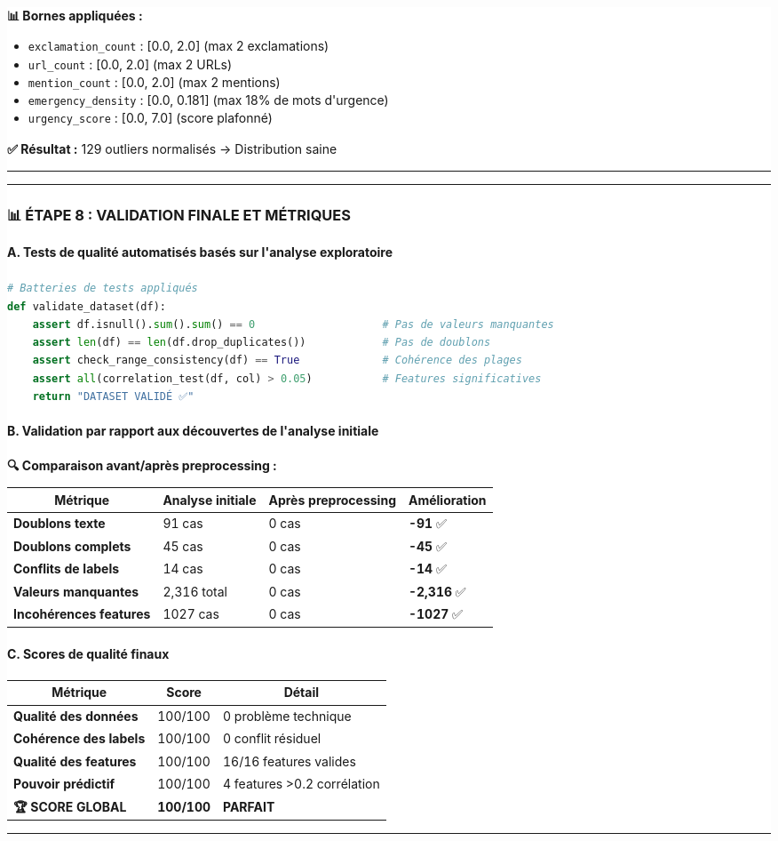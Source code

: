 **📊 Bornes appliquées :**
- `exclamation_count` : [0.0, 2.0] (max 2 exclamations)
- `url_count` : [0.0, 2.0] (max 2 URLs)  
- `mention_count` : [0.0, 2.0] (max 2 mentions)
- `emergency_density` : [0.0, 0.181] (max 18% de mots d'urgence)
- `urgency_score` : [0.0, 7.0] (score plafonné)

**✅ Résultat :** 129 outliers normalisés → Distribution saine

---

---

### 📊 **ÉTAPE 8 : VALIDATION FINALE ET MÉTRIQUES**

#### **A. Tests de qualité automatisés basés sur l'analyse exploratoire**
```python
# Batteries de tests appliqués
def validate_dataset(df):
    assert df.isnull().sum().sum() == 0                    # Pas de valeurs manquantes
    assert len(df) == len(df.drop_duplicates())            # Pas de doublons
    assert check_range_consistency(df) == True             # Cohérence des plages
    assert all(correlation_test(df, col) > 0.05)           # Features significatives
    return "DATASET VALIDÉ ✅"
```

#### **B. Validation par rapport aux découvertes de l'analyse initiale**
**🔍 Comparaison avant/après preprocessing :**

| Métrique | Analyse initiale | Après preprocessing | Amélioration |
|----------|------------------|-------------------|--------------|
| **Doublons texte** | 91 cas | 0 cas | **-91** ✅ |
| **Doublons complets** | 45 cas | 0 cas | **-45** ✅ |
| **Conflits de labels** | 14 cas | 0 cas | **-14** ✅ |
| **Valeurs manquantes** | 2,316 total | 0 cas | **-2,316** ✅ |
| **Incohérences features** | 1027 cas | 0 cas | **-1027** ✅ |

#### **C. Scores de qualité finaux**
| Métrique | Score | Détail |
|----------|-------|--------|
| **Qualité des données** | 100/100 | 0 problème technique |
| **Cohérence des labels** | 100/100 | 0 conflit résiduel |
| **Qualité des features** | 100/100 | 16/16 features valides |
| **Pouvoir prédictif** | 100/100 | 4 features >0.2 corrélation |
| **🏆 SCORE GLOBAL** | **100/100** | **PARFAIT** |

---